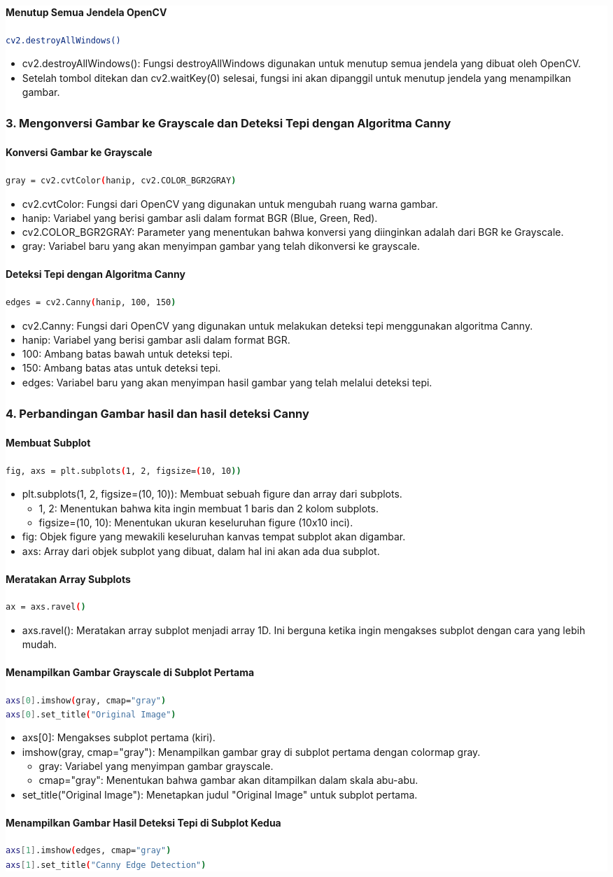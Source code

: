 #### Menutup Semua Jendela OpenCV
```bash
cv2.destroyAllWindows()
```
- cv2.destroyAllWindows(): Fungsi destroyAllWindows digunakan untuk menutup semua jendela yang dibuat oleh OpenCV.
- Setelah tombol ditekan dan cv2.waitKey(0) selesai, fungsi ini akan dipanggil untuk menutup jendela yang menampilkan gambar.

### 3. Mengonversi Gambar ke Grayscale dan Deteksi Tepi dengan Algoritma Canny

#### Konversi Gambar ke Grayscale
```bash
gray = cv2.cvtColor(hanip, cv2.COLOR_BGR2GRAY)
```
- cv2.cvtColor: Fungsi dari OpenCV yang digunakan untuk mengubah ruang warna gambar.
- hanip: Variabel yang berisi gambar asli dalam format BGR (Blue, Green, Red).
- cv2.COLOR_BGR2GRAY: Parameter yang menentukan bahwa konversi yang diinginkan adalah dari BGR ke Grayscale.
- gray: Variabel baru yang akan menyimpan gambar yang telah dikonversi ke grayscale.
#### Deteksi Tepi dengan Algoritma Canny
```bash
edges = cv2.Canny(hanip, 100, 150)
```
- cv2.Canny: Fungsi dari OpenCV yang digunakan untuk melakukan deteksi tepi menggunakan algoritma Canny.
- hanip: Variabel yang berisi gambar asli dalam format BGR.
- 100: Ambang batas bawah untuk deteksi tepi.
- 150: Ambang batas atas untuk deteksi tepi.
- edges: Variabel baru yang akan menyimpan hasil gambar yang telah melalui deteksi tepi.

### 4. Perbandingan Gambar hasil dan hasil deteksi Canny
#### Membuat Subplot
```bash
fig, axs = plt.subplots(1, 2, figsize=(10, 10))
```
- plt.subplots(1, 2, figsize=(10, 10)): Membuat sebuah figure dan array dari subplots.
    - 1, 2: Menentukan bahwa kita ingin membuat 1 baris dan 2 kolom subplots.
    - figsize=(10, 10): Menentukan ukuran keseluruhan figure (10x10 inci).
- fig: Objek figure yang mewakili keseluruhan kanvas tempat subplot akan digambar.
- axs: Array dari objek subplot yang dibuat, dalam hal ini akan ada dua subplot.
#### Meratakan Array Subplots
```bash
ax = axs.ravel()
```
- axs.ravel(): Meratakan array subplot menjadi array 1D. Ini berguna ketika ingin mengakses subplot dengan cara yang lebih mudah.
#### Menampilkan Gambar Grayscale di Subplot Pertama
```bash
axs[0].imshow(gray, cmap="gray")
axs[0].set_title("Original Image")
```
- axs[0]: Mengakses subplot pertama (kiri).
- imshow(gray, cmap="gray"): Menampilkan gambar gray di subplot pertama dengan colormap gray.
    - gray: Variabel yang menyimpan gambar grayscale.
    - cmap="gray": Menentukan bahwa gambar akan ditampilkan dalam skala abu-abu.
- set_title("Original Image"): Menetapkan judul "Original Image" untuk subplot pertama.
#### Menampilkan Gambar Hasil Deteksi Tepi di Subplot Kedua
```bash
axs[1].imshow(edges, cmap="gray")
axs[1].set_title("Canny Edge Detection")
```